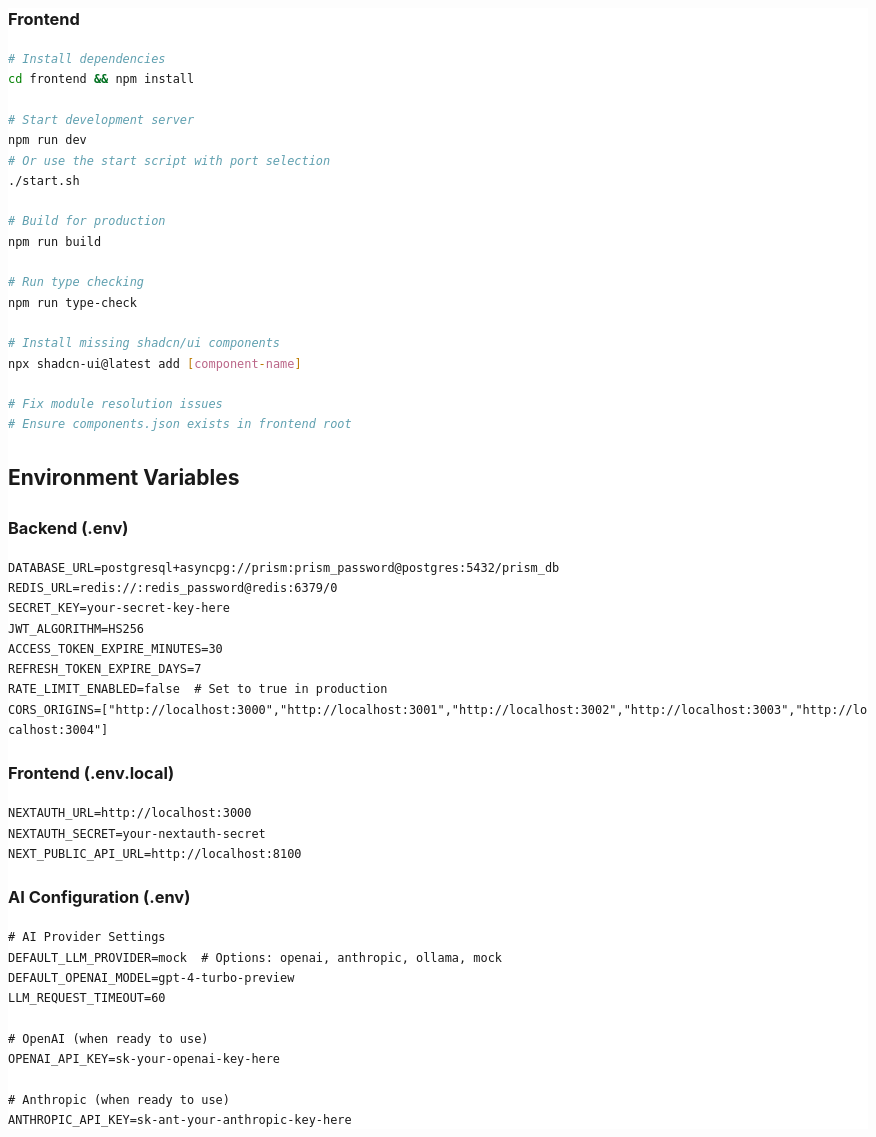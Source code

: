 ### Frontend
```bash
# Install dependencies
cd frontend && npm install

# Start development server
npm run dev
# Or use the start script with port selection
./start.sh

# Build for production
npm run build

# Run type checking
npm run type-check

# Install missing shadcn/ui components
npx shadcn-ui@latest add [component-name]

# Fix module resolution issues
# Ensure components.json exists in frontend root
```

## Environment Variables

### Backend (.env)
```env
DATABASE_URL=postgresql+asyncpg://prism:prism_password@postgres:5432/prism_db
REDIS_URL=redis://:redis_password@redis:6379/0
SECRET_KEY=your-secret-key-here
JWT_ALGORITHM=HS256
ACCESS_TOKEN_EXPIRE_MINUTES=30
REFRESH_TOKEN_EXPIRE_DAYS=7
RATE_LIMIT_ENABLED=false  # Set to true in production
CORS_ORIGINS=["http://localhost:3000","http://localhost:3001","http://localhost:3002","http://localhost:3003","http://localhost:3004"]
```

### Frontend (.env.local)
```env
NEXTAUTH_URL=http://localhost:3000
NEXTAUTH_SECRET=your-nextauth-secret
NEXT_PUBLIC_API_URL=http://localhost:8100
```

### AI Configuration (.env)
```env
# AI Provider Settings
DEFAULT_LLM_PROVIDER=mock  # Options: openai, anthropic, ollama, mock
DEFAULT_OPENAI_MODEL=gpt-4-turbo-preview
LLM_REQUEST_TIMEOUT=60

# OpenAI (when ready to use)
OPENAI_API_KEY=sk-your-openai-key-here

# Anthropic (when ready to use)
ANTHROPIC_API_KEY=sk-ant-your-anthropic-key-here
```
